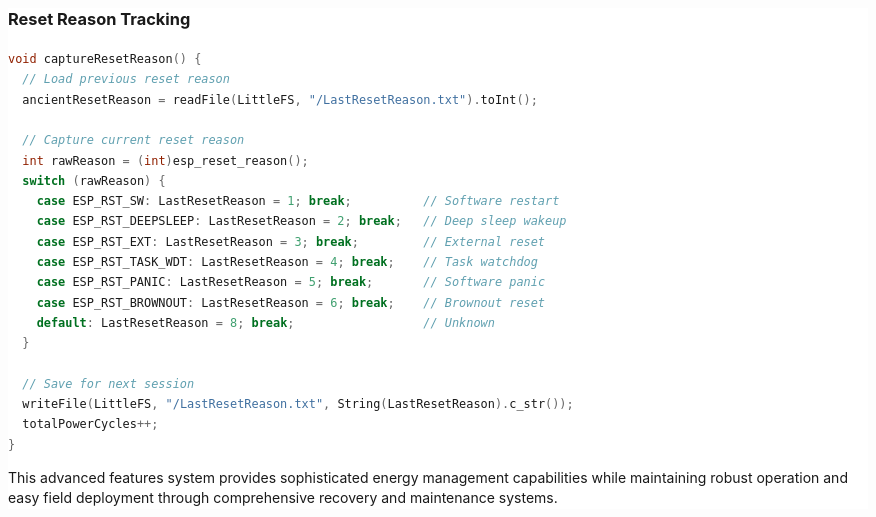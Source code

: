 ### Reset Reason Tracking

```cpp
void captureResetReason() {
  // Load previous reset reason
  ancientResetReason = readFile(LittleFS, "/LastResetReason.txt").toInt();
  
  // Capture current reset reason
  int rawReason = (int)esp_reset_reason();
  switch (rawReason) {
    case ESP_RST_SW: LastResetReason = 1; break;          // Software restart
    case ESP_RST_DEEPSLEEP: LastResetReason = 2; break;   // Deep sleep wakeup
    case ESP_RST_EXT: LastResetReason = 3; break;         // External reset
    case ESP_RST_TASK_WDT: LastResetReason = 4; break;    // Task watchdog
    case ESP_RST_PANIC: LastResetReason = 5; break;       // Software panic
    case ESP_RST_BROWNOUT: LastResetReason = 6; break;    // Brownout reset
    default: LastResetReason = 8; break;                  // Unknown
  }
  
  // Save for next session
  writeFile(LittleFS, "/LastResetReason.txt", String(LastResetReason).c_str());
  totalPowerCycles++;
}
```

This advanced features system provides sophisticated energy management capabilities while maintaining robust operation and easy field deployment through comprehensive recovery and maintenance systems.